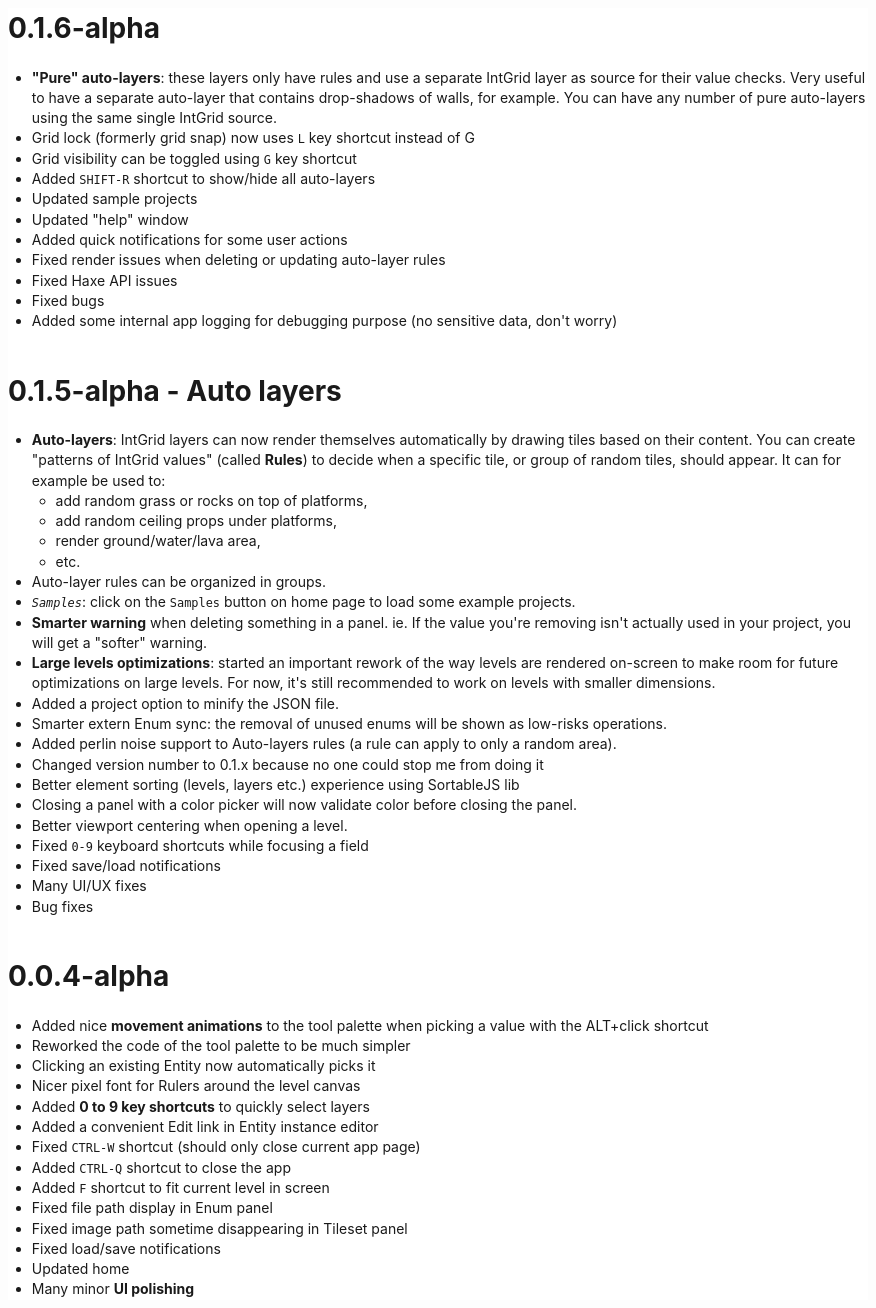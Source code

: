 # 0.1.6-alpha

 - **"Pure" auto-layers**: these layers only have rules and use a separate IntGrid layer as source for their value checks. Very useful to have a separate auto-layer that contains drop-shadows of walls, for example. You can have any number of pure auto-layers using the same single IntGrid source.
 - Grid lock (formerly grid snap) now uses `L` key shortcut instead of G
 - Grid visibility can be toggled using `G` key shortcut
 - Added `SHIFT-R` shortcut to show/hide all auto-layers
 - Updated sample projects
 - Updated "help" window
 - Added quick notifications for some user actions
 - Fixed render issues when deleting or updating auto-layer rules
 - Fixed Haxe API issues
 - Fixed bugs
 - Added some internal app logging for debugging purpose (no sensitive data, don't worry)

# 0.1.5-alpha - Auto layers

 - **Auto-layers**: IntGrid layers can now render themselves automatically by drawing tiles based on their content. You can create "patterns of IntGrid values" (called **Rules**) to decide when a specific tile, or group of random tiles, should appear. It can for example be used to:
   - add random grass or rocks on top of platforms,
   - add random ceiling props under platforms,
   - render ground/water/lava area,
   - etc.
 - Auto-layer rules can be organized in groups.
 - *`Samples`*: click on the `Samples` button on home page to load some example projects.
 - **Smarter warning** when deleting something in a panel. ie. If the value you're removing isn't actually used in your project, you will get a "softer" warning.
 - **Large levels optimizations**: started an important rework of the way levels are rendered on-screen to make room for future optimizations on large levels. For now, it's still recommended to work on levels with smaller dimensions.
 - Added a project option to minify the JSON file.
 - Smarter extern Enum sync: the removal of unused enums will be shown as low-risks operations.
 - Added perlin noise support to Auto-layers rules (a rule can apply to only a random area).
 - Changed version number to 0.1.x because no one could stop me from doing it
 - Better element sorting (levels, layers etc.) experience using SortableJS lib
 - Closing a panel with a color picker will now validate color before closing the panel.
 - Better viewport centering when opening a level.
 - Fixed `0-9` keyboard shortcuts while focusing a field
 - Fixed save/load notifications
 - Many UI/UX fixes
 - Bug fixes

# 0.0.4-alpha

 - Added nice **movement animations** to the tool palette when picking a value with the ALT+click shortcut
 - Reworked the code of the tool palette to be much simpler
 - Clicking an existing Entity now automatically picks it
 - Nicer pixel font for Rulers around the level canvas
 - Added **0 to 9 key shortcuts** to quickly select layers
 - Added a convenient Edit link in Entity instance editor
 - Fixed `CTRL-W` shortcut (should only close current app page)
 - Added `CTRL-Q` shortcut to close the app
 - Added `F` shortcut to fit current level in screen
 - Fixed file path display in Enum panel
 - Fixed image path sometime disappearing in Tileset panel
 - Fixed load/save notifications
 - Updated home
 - Many minor **UI polishing**